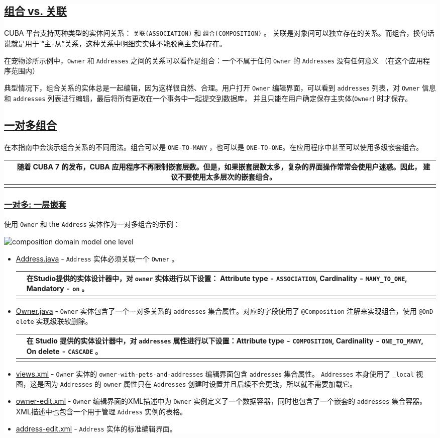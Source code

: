 ## [组合 vs. 关联](https://www.cuba-platform.cn/guides/data-modelling-composition#组合_vs_关联)

CUBA 平台支持两种类型的实体间关系： `关联(ASSOCIATION)` 和 `组合(COMPOSITION)` 。 关联是对象间可以独立存在的关系。而组合，换句话说就是用于 “主-从”关系，这种关系中明细实实体不能脱离主实体存在。

在宠物诊所示例中，`Owner` 和 `Addresses` 之间的关系可以看作是组合：一个不属于任何 `Owner` 的 `Addresses` 没有任何意义 （在这个应用程序范围内）

典型情况下，组合关系的实体总是一起编辑，因为这样很自然、合理。用户打开 `Owner` 编辑界面，可以看到 `addresses` 列表，对 `Owner` 信息和 `addresses` 列表进行编辑，最后将所有更改在一个事务中一起提交到数据库， 并且只能在用户确定保存主实体(`Owner`) 时才保存。

## [一对多组合](https://www.cuba-platform.cn/guides/data-modelling-composition#一对多组合)

在本指南中会演示组合关系的不同用法。组合可以是 `ONE-TO-MANY` ，也可以是 `ONE-TO-ONE`。在应用程序中甚至可以使用多级嵌套组合。

|      | 随着 CUBA 7 的发布，CUBA 应用程序不再限制嵌套层数。但是，如果嵌套层数太多，复杂的界面操作常常会使用户迷惑。因此， 建议不要使用太多层次的嵌套组合。 |
| ---- | ------------------------------------------------------------ |
|      |                                                              |

### [一对多: 一层嵌套](https://www.cuba-platform.cn/guides/data-modelling-composition#一对多_一层嵌套)

使用 `Owner` 和 the `Address` 实体作为一对多组合的示例：

![composition domain model one level](https://www.cuba-platform.cn/guides/images/data-model-composition/composition_domain_model_one_level.png)

- [Address.java](https://github.com/cuba-guides/cuba-petclinic-data-model-composition/blob/master/modules/global/src/com/haulmont/sample/petclinic/entity/owner/Address.java) - `Address` 实体必须关联一个 `Owner` 。

  |      | 在Studio提供的实体设计器中，对 `owner` 实体进行以下设置： **Attribute type** - `ASSOCIATION`, **Cardinality** - `MANY_TO_ONE`, **Mandatory** - `on` 。 |
  | ---- | ------------------------------------------------------------ |
  |      |                                                              |

- [Owner.java](https://github.com/cuba-guides/cuba-petclinic-data-model-composition/blob/master/modules/global/src/com/haulmont/sample/petclinic/entity/owner/Owner.java) - `Owner` 实体包含了一个一对多关系的 `addresses` 集合属性。对应的字段使用了 `@Composition` 注解来实现组合，使用 `@OnDelete` 实现级联软删除。

  |      | 在 Studio 提供的实体设计器中，对 `addresses` 属性进行以下设置：**Attribute type** - `COMPOSITION`, **Cardinality** - `ONE_TO_MANY`, **On delete** - `CASCADE` 。 |
  | ---- | ------------------------------------------------------------ |
  |      |                                                              |

- [views.xml](https://github.com/cuba-guides/cuba-petclinic-data-model-composition/blob/master/modules/global/src/com/haulmont/sample/petclinic/views.xml) - `Owner` 实体的 `owner-with-pets-and-addresses` 编辑界面包含 `addresses` 集合属性。 `Addresses` 本身使用了 `_local` 视图，这是因为 `Addresses` 的 `owner` 属性只在 `Addresses` 创建时设置并且后续不会更改，所以就不需要加载它。

- [owner-edit.xml](https://github.com/cuba-guides/cuba-petclinic-data-model-composition/blob/master/modules/web/src/com/haulmont/sample/petclinic/web/owner/owner/owner-edit.xml) - `Owner` 编辑界面的XML描述中为 `Owner` 实例定义了一个数据容器，同时也包含了一个嵌套的 `addresses` 集合容器。 XML描述中也包含一个用于管理 `Address` 实例的表格。

- [address-edit.xml](https://github.com/cuba-guides/cuba-petclinic-data-model-composition/blob/master/modules/web/src/com/haulmont/sample/petclinic/web/owner/address/address-edit.xml) - `Address` 实体的标准编辑界面。
